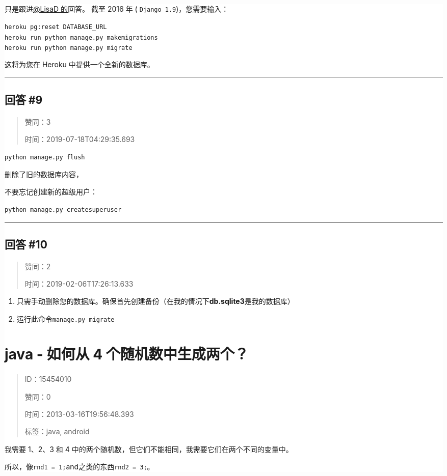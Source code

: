 只是跟进[@LisaD 的](https://stackoverflow.com/users/971577/lisad)回答。
截至 2016 年 ( `Django 1.9`)，您需要输入：

```
heroku pg:reset DATABASE_URL
heroku run python manage.py makemigrations
heroku run python manage.py migrate 
```

这将为您在 Heroku 中提供一个全新的数据库。

* * *

## 回答 #9

> 赞同：3
> 
> 时间：2019-07-18T04:29:35.693

```
python manage.py flush 
```

删除了旧的数据库内容，

不要忘记创建新的超级用户：

```
python manage.py createsuperuser 
```

* * *

## 回答 #10

> 赞同：2
> 
> 时间：2019-02-06T17:26:13.633

1.  只需手动删除您的数据库。确保首先创建备份（在我的情况下**db.sqlite3**是我的数据库）

2.  运行此命令`manage.py migrate`

# java - 如何从 4 个随机数中生成两个？

> ID：15454010
> 
> 赞同：0
> 
> 时间：2013-03-16T19:56:48.393
> 
> 标签：java, android

我需要 1、2、3 和 4 中的两个随机数，但它们不能相同，我需要它们在两个不同的变量中。

所以，像`rnd1 = 1;`and之类的东西`rnd2 = 3;`。
